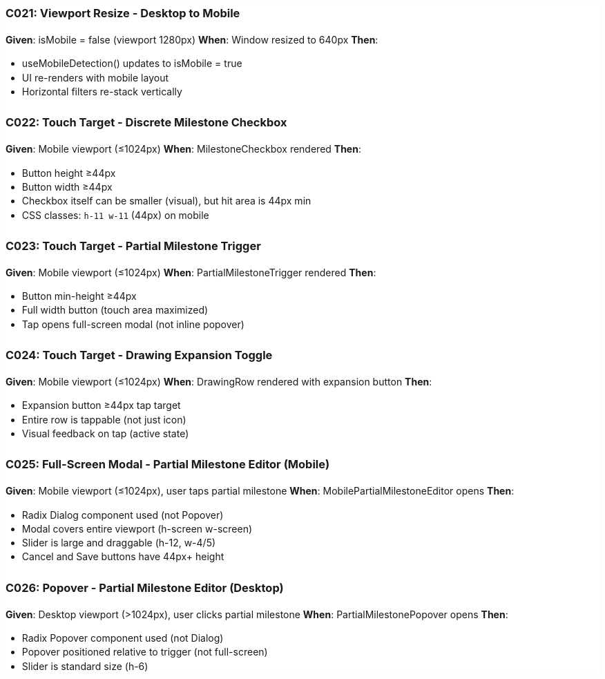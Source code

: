 ### C021: Viewport Resize - Desktop to Mobile
**Given**: isMobile = false (viewport 1280px)
**When**: Window resized to 640px
**Then**:
- useMobileDetection() updates to isMobile = true
- UI re-renders with mobile layout
- Horizontal filters re-stack vertically

### C022: Touch Target - Discrete Milestone Checkbox
**Given**: Mobile viewport (≤1024px)
**When**: MilestoneCheckbox rendered
**Then**:
- Button height ≥44px
- Button width ≥44px
- Checkbox itself can be smaller (visual), but hit area is 44px min
- CSS classes: `h-11 w-11` (44px) on mobile

### C023: Touch Target - Partial Milestone Trigger
**Given**: Mobile viewport (≤1024px)
**When**: PartialMilestoneTrigger rendered
**Then**:
- Button min-height ≥44px
- Full width button (touch area maximized)
- Tap opens full-screen modal (not inline popover)

### C024: Touch Target - Drawing Expansion Toggle
**Given**: Mobile viewport (≤1024px)
**When**: DrawingRow rendered with expansion button
**Then**:
- Expansion button ≥44px tap target
- Entire row is tappable (not just icon)
- Visual feedback on tap (active state)

### C025: Full-Screen Modal - Partial Milestone Editor (Mobile)
**Given**: Mobile viewport (≤1024px), user taps partial milestone
**When**: MobilePartialMilestoneEditor opens
**Then**:
- Radix Dialog component used (not Popover)
- Modal covers entire viewport (h-screen w-screen)
- Slider is large and draggable (h-12, w-4/5)
- Cancel and Save buttons have 44px+ height

### C026: Popover - Partial Milestone Editor (Desktop)
**Given**: Desktop viewport (>1024px), user clicks partial milestone
**When**: PartialMilestonePopover opens
**Then**:
- Radix Popover component used (not Dialog)
- Popover positioned relative to trigger (not full-screen)
- Slider is standard size (h-6)
